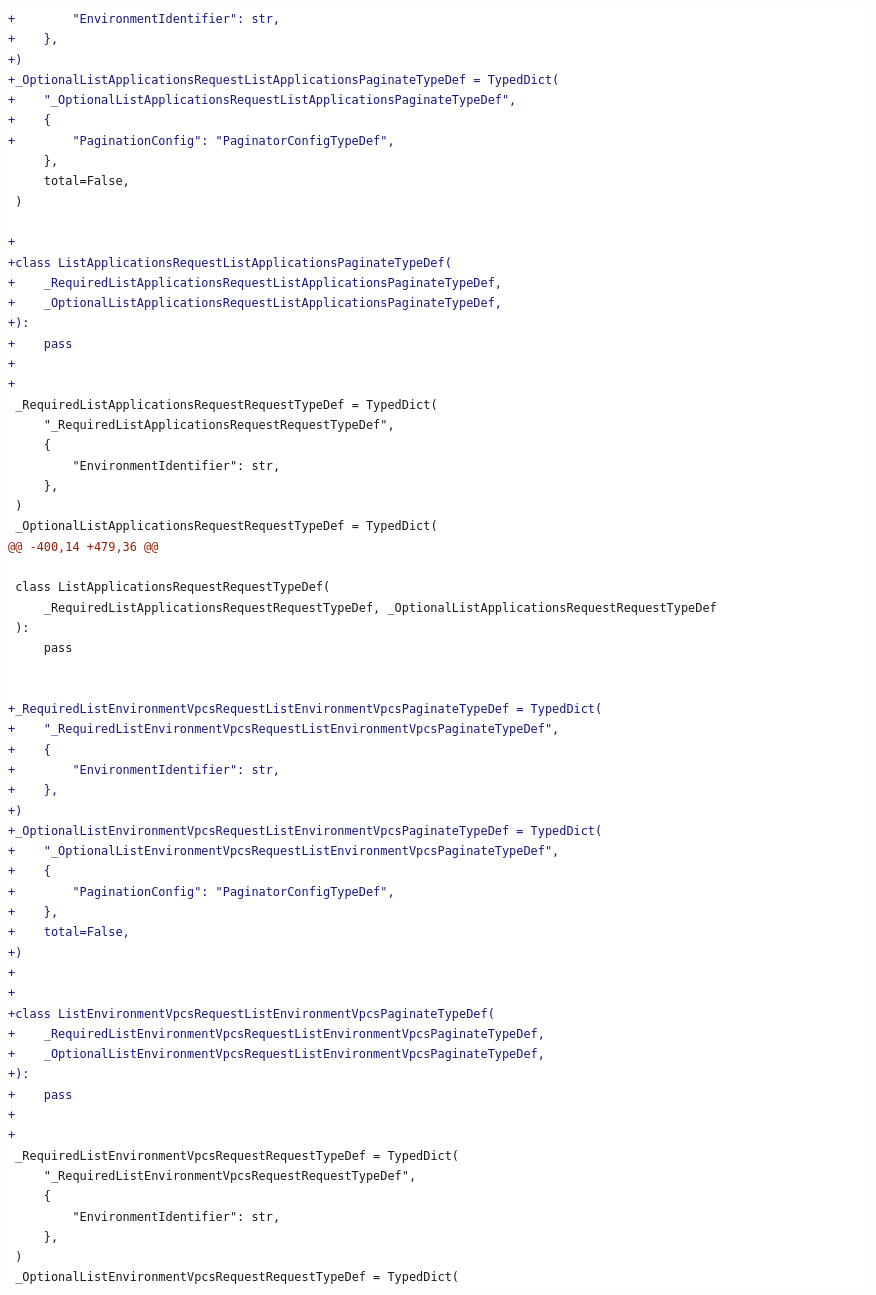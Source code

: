 ```diff
+        "EnvironmentIdentifier": str,
+    },
+)
+_OptionalListApplicationsRequestListApplicationsPaginateTypeDef = TypedDict(
+    "_OptionalListApplicationsRequestListApplicationsPaginateTypeDef",
+    {
+        "PaginationConfig": "PaginatorConfigTypeDef",
     },
     total=False,
 )
 
+
+class ListApplicationsRequestListApplicationsPaginateTypeDef(
+    _RequiredListApplicationsRequestListApplicationsPaginateTypeDef,
+    _OptionalListApplicationsRequestListApplicationsPaginateTypeDef,
+):
+    pass
+
+
 _RequiredListApplicationsRequestRequestTypeDef = TypedDict(
     "_RequiredListApplicationsRequestRequestTypeDef",
     {
         "EnvironmentIdentifier": str,
     },
 )
 _OptionalListApplicationsRequestRequestTypeDef = TypedDict(
@@ -400,14 +479,36 @@
 
 class ListApplicationsRequestRequestTypeDef(
     _RequiredListApplicationsRequestRequestTypeDef, _OptionalListApplicationsRequestRequestTypeDef
 ):
     pass
 
 
+_RequiredListEnvironmentVpcsRequestListEnvironmentVpcsPaginateTypeDef = TypedDict(
+    "_RequiredListEnvironmentVpcsRequestListEnvironmentVpcsPaginateTypeDef",
+    {
+        "EnvironmentIdentifier": str,
+    },
+)
+_OptionalListEnvironmentVpcsRequestListEnvironmentVpcsPaginateTypeDef = TypedDict(
+    "_OptionalListEnvironmentVpcsRequestListEnvironmentVpcsPaginateTypeDef",
+    {
+        "PaginationConfig": "PaginatorConfigTypeDef",
+    },
+    total=False,
+)
+
+
+class ListEnvironmentVpcsRequestListEnvironmentVpcsPaginateTypeDef(
+    _RequiredListEnvironmentVpcsRequestListEnvironmentVpcsPaginateTypeDef,
+    _OptionalListEnvironmentVpcsRequestListEnvironmentVpcsPaginateTypeDef,
+):
+    pass
+
+
 _RequiredListEnvironmentVpcsRequestRequestTypeDef = TypedDict(
     "_RequiredListEnvironmentVpcsRequestRequestTypeDef",
     {
         "EnvironmentIdentifier": str,
     },
 )
 _OptionalListEnvironmentVpcsRequestRequestTypeDef = TypedDict(
```